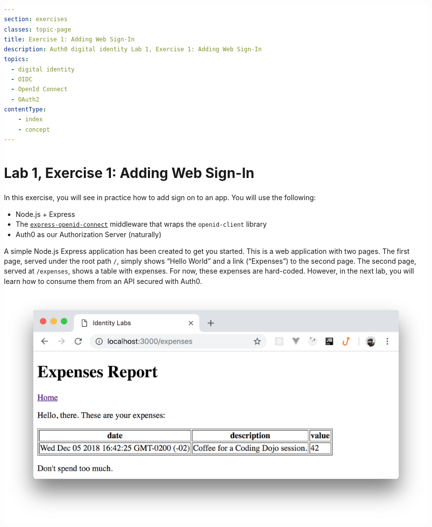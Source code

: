 ```yaml
---
section: exercises
classes: topic-page
title: Exercise 1: Adding Web Sign-In
description: Auth0 digital identity Lab 1, Exercise 1: Adding Web Sign-In
topics:
  - digital identity
  - OIDC
  - OpenId Connect
  - OAuth2
contentType:
    - index
    - concept
---
```

# Lab 1, Exercise 1: Adding Web Sign-In

In this exercise, you will see in practice how to add sign on to an app. You will use the following:

- Node.js + Express
- The [`express-openid-connect`](https://github.com/auth0/express-openid-connect) middleware that wraps the `openid-client` library
- Auth0 as our Authorization Server (naturally)

A simple Node.js Express application has been created to get you started. This is a web application with two pages. The first page, served under the root path `/`, simply shows “Hello World” and a link (“Expenses”) to the second page. The second page, served at `/expenses`, shows a table with expenses. For now, these expenses are hard-coded. However, in the next lab, you will learn how to consume them from an API secured with Auth0.

![](/media/articles/identity-labs/lab-01-starter-app-rendered.png)
